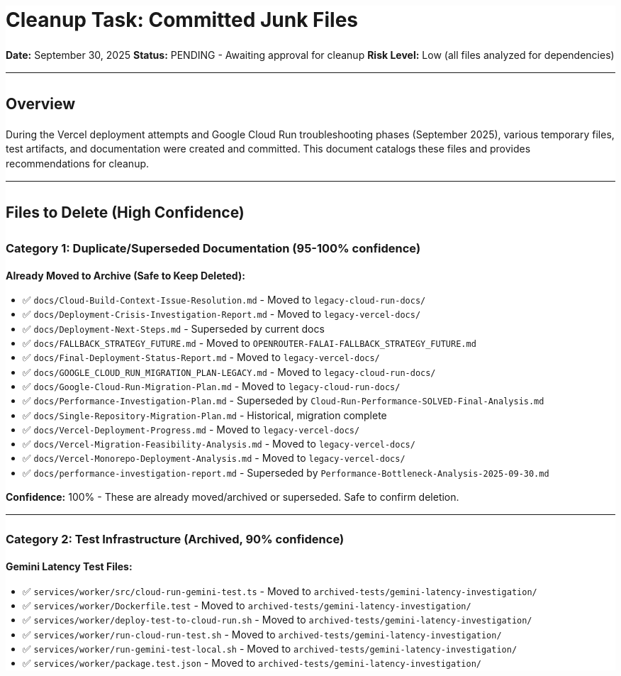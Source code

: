 # Cleanup Task: Committed Junk Files

**Date:** September 30, 2025
**Status:** PENDING - Awaiting approval for cleanup
**Risk Level:** Low (all files analyzed for dependencies)

---

## Overview

During the Vercel deployment attempts and Google Cloud Run troubleshooting phases (September 2025), various temporary files, test artifacts, and documentation were created and committed. This document catalogs these files and provides recommendations for cleanup.

---

## Files to Delete (High Confidence)

### Category 1: Duplicate/Superseded Documentation (95-100% confidence)

**Already Moved to Archive (Safe to Keep Deleted):**
- ✅ `docs/Cloud-Build-Context-Issue-Resolution.md` - Moved to `legacy-cloud-run-docs/`
- ✅ `docs/Deployment-Crisis-Investigation-Report.md` - Moved to `legacy-vercel-docs/`
- ✅ `docs/Deployment-Next-Steps.md` - Superseded by current docs
- ✅ `docs/FALLBACK_STRATEGY_FUTURE.md` - Moved to `OPENROUTER-FALAI-FALLBACK_STRATEGY_FUTURE.md`
- ✅ `docs/Final-Deployment-Status-Report.md` - Moved to `legacy-vercel-docs/`
- ✅ `docs/GOOGLE_CLOUD_RUN_MIGRATION_PLAN-LEGACY.md` - Moved to `legacy-cloud-run-docs/`
- ✅ `docs/Google-Cloud-Run-Migration-Plan.md` - Moved to `legacy-cloud-run-docs/`
- ✅ `docs/Performance-Investigation-Plan.md` - Superseded by `Cloud-Run-Performance-SOLVED-Final-Analysis.md`
- ✅ `docs/Single-Repository-Migration-Plan.md` - Historical, migration complete
- ✅ `docs/Vercel-Deployment-Progress.md` - Moved to `legacy-vercel-docs/`
- ✅ `docs/Vercel-Migration-Feasibility-Analysis.md` - Moved to `legacy-vercel-docs/`
- ✅ `docs/Vercel-Monorepo-Deployment-Analysis.md` - Moved to `legacy-vercel-docs/`
- ✅ `docs/performance-investigation-report.md` - Superseded by `Performance-Bottleneck-Analysis-2025-09-30.md`

**Confidence:** 100% - These are already moved/archived or superseded. Safe to confirm deletion.

---

### Category 2: Test Infrastructure (Archived, 90% confidence)

**Gemini Latency Test Files:**
- ✅ `services/worker/src/cloud-run-gemini-test.ts` - Moved to `archived-tests/gemini-latency-investigation/`
- ✅ `services/worker/Dockerfile.test` - Moved to `archived-tests/gemini-latency-investigation/`
- ✅ `services/worker/deploy-test-to-cloud-run.sh` - Moved to `archived-tests/gemini-latency-investigation/`
- ✅ `services/worker/run-cloud-run-test.sh` - Moved to `archived-tests/gemini-latency-investigation/`
- ✅ `services/worker/run-gemini-test-local.sh` - Moved to `archived-tests/gemini-latency-investigation/`
- ✅ `services/worker/package.test.json` - Moved to `archived-tests/gemini-latency-investigation/`
